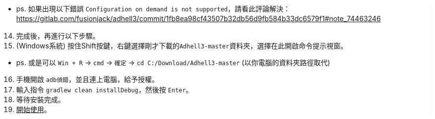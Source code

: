 - ps. 如果出現以下錯誤 `Configuration on demand is not supported`，請看此評論解決： https://gitlab.com/fusionjack/adhell3/commit/1fb8ea98cf43507b32db56d9fb584b33dc6579f1#note_74463246
14. 完成後，再進行以下步驟。
15. (Windows系統) 按住Shift按鍵，右鍵選擇剛才下載的`Adhell3-master`資料夾，選擇在此開啟命令提示視窗。
- ps. 或是可以 `Win + R` -> `cmd` -> `確定` -> `cd C:/Download/Adhell3-master` (以你電腦的資料夾路徑取代)
16. 手機開啟 `adb偵錯`，並且連上電腦，給予授權。
17. 輸入指令 `gradlew clean installDebug`，然後按 `Enter`。
18. 等待安裝完成。
19. [開始使用](./README.md#準備開始使用-Adhell3)。
